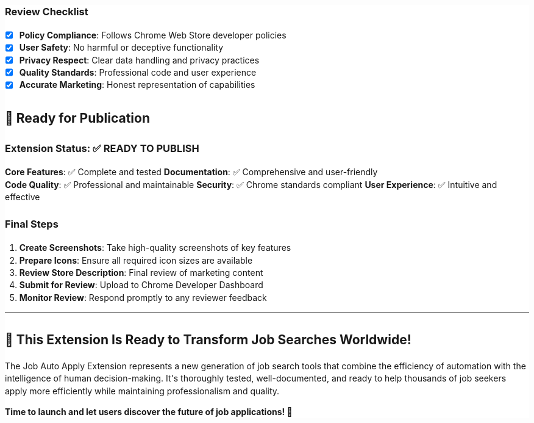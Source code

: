 ### **Review Checklist**
- [x] **Policy Compliance**: Follows Chrome Web Store developer policies
- [x] **User Safety**: No harmful or deceptive functionality
- [x] **Privacy Respect**: Clear data handling and privacy practices
- [x] **Quality Standards**: Professional code and user experience
- [x] **Accurate Marketing**: Honest representation of capabilities

## 🎉 **Ready for Publication**

### **Extension Status**: ✅ **READY TO PUBLISH**

**Core Features**: ✅ Complete and tested
**Documentation**: ✅ Comprehensive and user-friendly  
**Code Quality**: ✅ Professional and maintainable
**Security**: ✅ Chrome standards compliant
**User Experience**: ✅ Intuitive and effective

### **Final Steps**
1. **Create Screenshots**: Take high-quality screenshots of key features
2. **Prepare Icons**: Ensure all required icon sizes are available
3. **Review Store Description**: Final review of marketing content
4. **Submit for Review**: Upload to Chrome Developer Dashboard
5. **Monitor Review**: Respond promptly to any reviewer feedback

---

## 🚀 **This Extension Is Ready to Transform Job Searches Worldwide!**

The Job Auto Apply Extension represents a new generation of job search tools that combine the efficiency of automation with the intelligence of human decision-making. It's thoroughly tested, well-documented, and ready to help thousands of job seekers apply more efficiently while maintaining professionalism and quality.

**Time to launch and let users discover the future of job applications! 🎯**